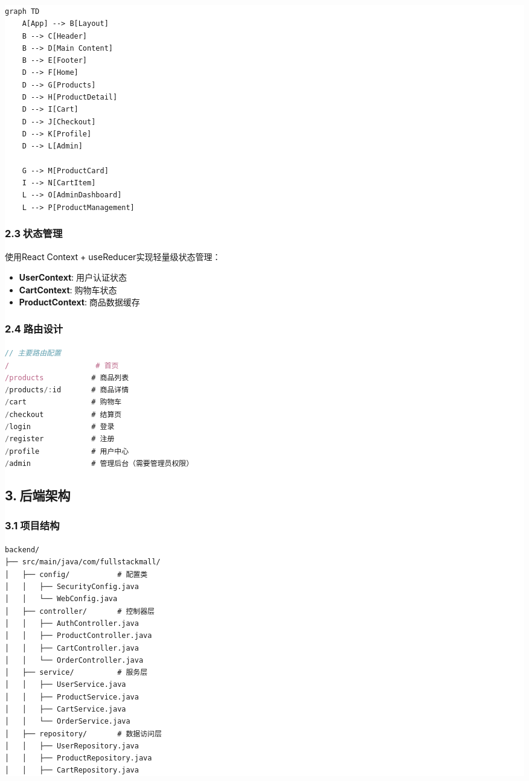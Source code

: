 ```mermaid
graph TD
    A[App] --> B[Layout]
    B --> C[Header]
    B --> D[Main Content]
    B --> E[Footer]
    D --> F[Home]
    D --> G[Products]
    D --> H[ProductDetail]
    D --> I[Cart]
    D --> J[Checkout]
    D --> K[Profile]
    D --> L[Admin]
    
    G --> M[ProductCard]
    I --> N[CartItem]
    L --> O[AdminDashboard]
    L --> P[ProductManagement]
```

### 2.3 状态管理
使用React Context + useReducer实现轻量级状态管理：
- **UserContext**: 用户认证状态
- **CartContext**: 购物车状态
- **ProductContext**: 商品数据缓存

### 2.4 路由设计
```javascript
// 主要路由配置
/                    # 首页
/products           # 商品列表
/products/:id       # 商品详情
/cart               # 购物车
/checkout           # 结算页
/login              # 登录
/register           # 注册
/profile            # 用户中心
/admin              # 管理后台（需要管理员权限）
```

## 3. 后端架构

### 3.1 项目结构
```
backend/
├── src/main/java/com/fullstackmall/
│   ├── config/           # 配置类
│   │   ├── SecurityConfig.java
│   │   └── WebConfig.java
│   ├── controller/       # 控制器层
│   │   ├── AuthController.java
│   │   ├── ProductController.java
│   │   ├── CartController.java
│   │   └── OrderController.java
│   ├── service/          # 服务层
│   │   ├── UserService.java
│   │   ├── ProductService.java
│   │   ├── CartService.java
│   │   └── OrderService.java
│   ├── repository/       # 数据访问层
│   │   ├── UserRepository.java
│   │   ├── ProductRepository.java
│   │   ├── CartRepository.java
```